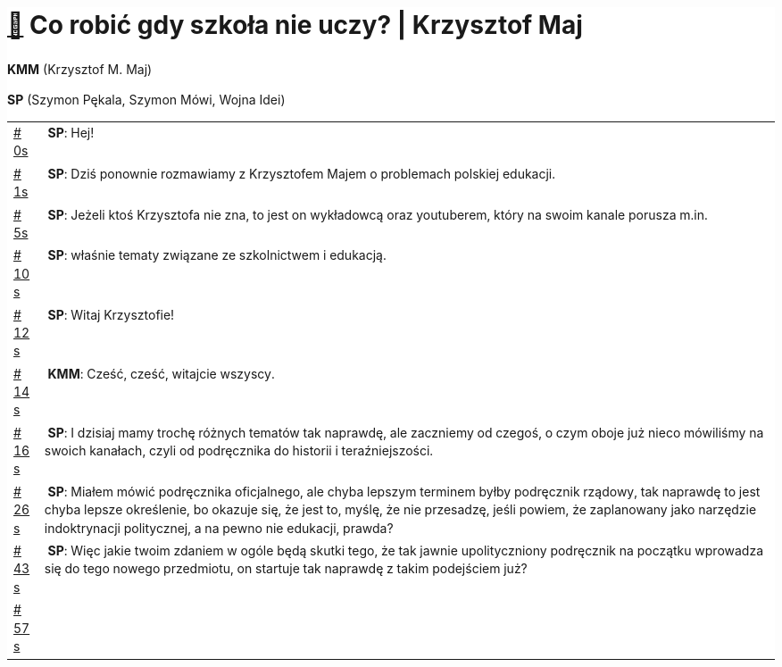 # [🔗](https://www.youtube.com/watch?v=7F60yx2Jv2s) Co robić gdy szkoła nie uczy? | Krzysztof Maj

**KMM** (Krzysztof M. Maj)

**SP** (Szymon Pękala, Szymon Mówi, Wojna Idei)

<table>
    <tr id="t0" label="Logorea S01">
        <td><a href="#t0">#</a>&nbsp;<a href="https://www.youtube.com/watch?v=7F60yx2Jv2s&t=0">0s</a></td>
        <td>&nbsp;<b>SP</b>: Hej!</td>
    </tr>
    <tr id="t1" label="Logorea S01">
        <td><a href="#t1">#</a>&nbsp;<a href="https://www.youtube.com/watch?v=7F60yx2Jv2s&t=1">1s</a></td>
        <td>&nbsp;<b>SP</b>: Dziś ponownie rozmawiamy z Krzysztofem Majem o problemach polskiej edukacji.</td>
    </tr>
    <tr id="t5" label="Logorea S01">
        <td><a href="#t5">#</a>&nbsp;<a href="https://www.youtube.com/watch?v=7F60yx2Jv2s&t=5">5s</a></td>
        <td>&nbsp;<b>SP</b>: Jeżeli ktoś Krzysztofa nie zna, to jest on wykładowcą oraz youtuberem, który na swoim kanale porusza m.in.</td>
    </tr>
    <tr id="t10" label="Logorea S01">
        <td><a href="#t10">#</a>&nbsp;<a href="https://www.youtube.com/watch?v=7F60yx2Jv2s&t=10">10s</a></td>
        <td>&nbsp;<b>SP</b>: właśnie tematy związane ze szkolnictwem i edukacją.</td>
    </tr>
    <tr id="t12" label="Logorea S01">
        <td><a href="#t12">#</a>&nbsp;<a href="https://www.youtube.com/watch?v=7F60yx2Jv2s&t=12">12s</a></td>
        <td>&nbsp;<b>SP</b>: Witaj Krzysztofie!</td>
    </tr>
    <tr id="t14" label="Logorea S00">
        <td><a href="#t14">#</a>&nbsp;<a href="https://www.youtube.com/watch?v=7F60yx2Jv2s&t=14">14s</a></td>
        <td>&nbsp;<b>KMM</b>: Cześć, cześć, witajcie wszyscy.</td>
    </tr>
    <tr id="t16" label="Logorea S01">
        <td><a href="#t16">#</a>&nbsp;<a href="https://www.youtube.com/watch?v=7F60yx2Jv2s&t=16">16s</a></td>
        <td>&nbsp;<b>SP</b>: I dzisiaj mamy trochę różnych tematów tak naprawdę, ale zaczniemy od czegoś, o czym oboje już nieco mówiliśmy na swoich kanałach, czyli od podręcznika do historii i teraźniejszości.</td>
    </tr>
    <tr id="t26" label="Logorea S01">
        <td><a href="#t26">#</a>&nbsp;<a href="https://www.youtube.com/watch?v=7F60yx2Jv2s&t=26">26s</a></td>
        <td>&nbsp;<b>SP</b>: Miałem mówić podręcznika oficjalnego, ale chyba lepszym terminem byłby podręcznik rządowy, tak naprawdę to jest chyba lepsze określenie, bo okazuje się, że jest to, myślę, że nie przesadzę, jeśli powiem, że zaplanowany jako narzędzie indoktrynacji politycznej, a na pewno nie edukacji, prawda?</td>
    </tr>
    <tr id="t43" label="Logorea S01">
        <td><a href="#t43">#</a>&nbsp;<a href="https://www.youtube.com/watch?v=7F60yx2Jv2s&t=43">43s</a></td>
        <td>&nbsp;<b>SP</b>: Więc jakie twoim zdaniem w ogóle będą skutki tego, że tak jawnie upolityczniony podręcznik na początku wprowadza się do tego nowego przedmiotu, on startuje tak naprawdę z takim podejściem już?</td>
    </tr>
    <tr id="t57" label="Logorea S00">
        <td><a href="#t57">#</a>&nbsp;<a href="https://www.youtube.com/watch?v=7F60yx2Jv2s&t=57">57s</a></td>